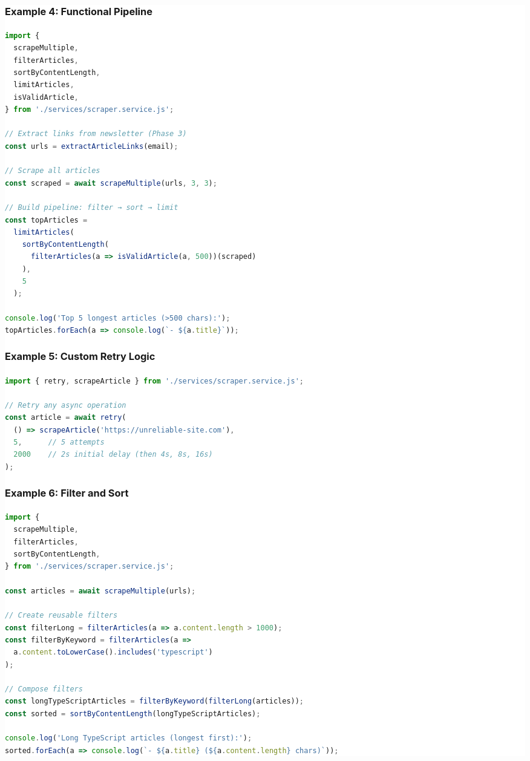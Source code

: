 ### Example 4: Functional Pipeline
```typescript
import {
  scrapeMultiple,
  filterArticles,
  sortByContentLength,
  limitArticles,
  isValidArticle,
} from './services/scraper.service.js';

// Extract links from newsletter (Phase 3)
const urls = extractArticleLinks(email);

// Scrape all articles
const scraped = await scrapeMultiple(urls, 3, 3);

// Build pipeline: filter → sort → limit
const topArticles =
  limitArticles(
    sortByContentLength(
      filterArticles(a => isValidArticle(a, 500))(scraped)
    ),
    5
  );

console.log('Top 5 longest articles (>500 chars):');
topArticles.forEach(a => console.log(`- ${a.title}`));
```

### Example 5: Custom Retry Logic
```typescript
import { retry, scrapeArticle } from './services/scraper.service.js';

// Retry any async operation
const article = await retry(
  () => scrapeArticle('https://unreliable-site.com'),
  5,      // 5 attempts
  2000    // 2s initial delay (then 4s, 8s, 16s)
);
```

### Example 6: Filter and Sort
```typescript
import {
  scrapeMultiple,
  filterArticles,
  sortByContentLength,
} from './services/scraper.service.js';

const articles = await scrapeMultiple(urls);

// Create reusable filters
const filterLong = filterArticles(a => a.content.length > 1000);
const filterByKeyword = filterArticles(a =>
  a.content.toLowerCase().includes('typescript')
);

// Compose filters
const longTypeScriptArticles = filterByKeyword(filterLong(articles));
const sorted = sortByContentLength(longTypeScriptArticles);

console.log('Long TypeScript articles (longest first):');
sorted.forEach(a => console.log(`- ${a.title} (${a.content.length} chars)`));
```